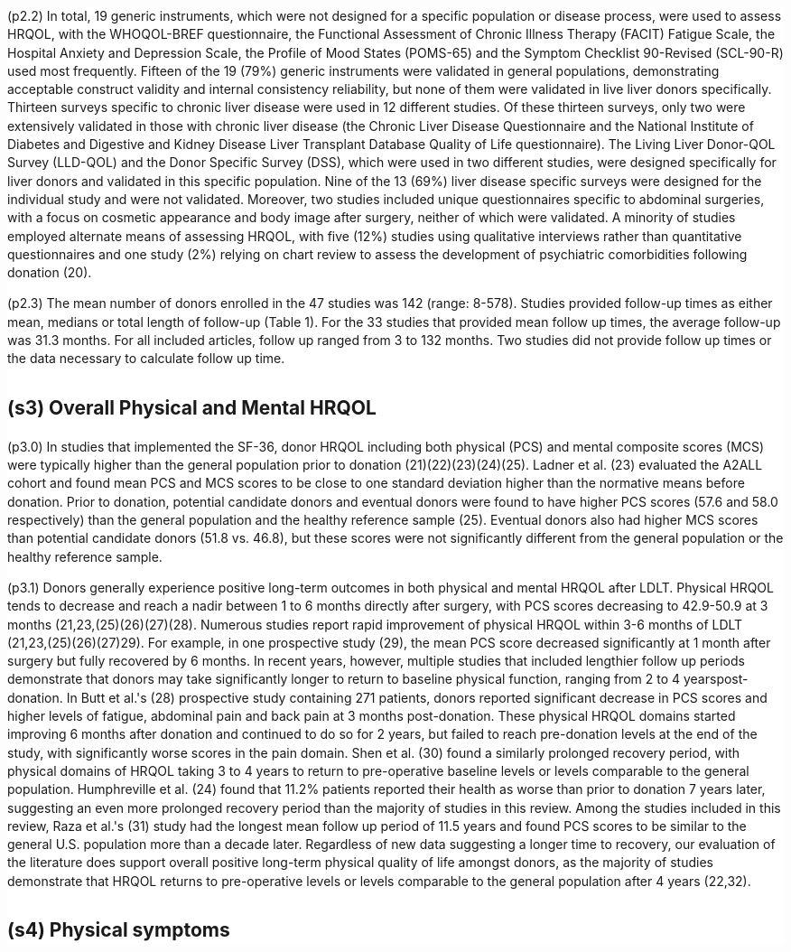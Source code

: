 (p2.2) In total, 19 generic instruments, which were not designed for a specific population or disease process, were used to assess HRQOL, with the WHOQOL-BREF questionnaire, the Functional Assessment of Chronic Illness Therapy (FACIT) Fatigue Scale, the Hospital Anxiety and Depression Scale, the Profile of Mood States (POMS-65) and the Symptom Checklist 90-Revised (SCL-90-R) used most frequently. Fifteen of the 19 (79%) generic instruments were validated in general populations, demonstrating acceptable construct validity and internal consistency reliability, but none of them were validated in live liver donors specifically. Thirteen surveys specific to chronic liver disease were used in 12 different studies. Of these thirteen surveys, only two were extensively validated in those with chronic liver disease (the Chronic Liver Disease Questionnaire and the National Institute of Diabetes and Digestive and Kidney Disease Liver Transplant Database Quality of Life questionnaire). The Living Liver Donor-QOL Survey (LLD-QOL) and the Donor Specific Survey (DSS), which were used in two different studies, were designed specifically for liver donors and validated in this specific population. Nine of the 13 (69%) liver disease specific surveys were designed for the individual study and were not validated. Moreover, two studies included unique questionnaires specific to abdominal surgeries, with a focus on cosmetic appearance and body image after surgery, neither of which were validated. A minority of studies employed alternate means of assessing HRQOL, with five (12%) studies using qualitative interviews rather than quantitative questionnaires and one study (2%) relying on chart review to assess the development of psychiatric comorbidities following donation (20).

(p2.3) The mean number of donors enrolled in the 47 studies was 142 (range: 8-578). Studies provided follow-up times as either mean, medians or total length of follow-up (Table 1). For the 33 studies that provided mean follow up times, the average follow-up was 31.3 months. For all included articles, follow up ranged from 3 to 132 months. Two studies did not provide follow up times or the data necessary to calculate follow up time.
## (s3) Overall Physical and Mental HRQOL
(p3.0) In studies that implemented the SF-36, donor HRQOL including both physical (PCS) and mental composite scores (MCS) were typically higher than the general population prior to donation (21)(22)(23)(24)(25). Ladner et al. (23) evaluated the A2ALL cohort and found mean PCS and MCS scores to be close to one standard deviation higher than the normative means before donation. Prior to donation, potential candidate donors and eventual donors were found to have higher PCS scores (57.6 and 58.0 respectively) than the general population and the healthy reference sample (25). Eventual donors also had higher MCS scores than potential candidate donors (51.8 vs. 46.8), but these scores were not significantly different from the general population or the healthy reference sample.

(p3.1) Donors generally experience positive long-term outcomes in both physical and mental HRQOL after LDLT. Physical HRQOL tends to decrease and reach a nadir between 1 to 6 months directly after surgery, with PCS scores decreasing to 42.9-50.9 at 3 months (21,23,(25)(26)(27)(28). Numerous studies report rapid improvement of physical HRQOL within 3-6 months of LDLT (21,23,(25)(26)(27)29). For example, in one prospective study (29), the mean PCS score decreased significantly at 1 month after surgery but fully recovered by 6 months. In recent years, however, multiple studies that included lengthier follow up periods demonstrate that donors may take significantly longer to return to baseline physical function, ranging from 2 to 4 yearspost-donation. In Butt et al.'s (28) prospective study containing 271 patients, donors reported significant decrease in PCS scores and higher levels of fatigue, abdominal pain and back pain at 3 months post-donation. These physical HRQOL domains started improving 6 months after donation and continued to do so for 2 years, but failed to reach pre-donation levels at the end of the study, with significantly worse scores in the pain domain. Shen et al. (30) found a similarly prolonged recovery period, with physical domains of HRQOL taking 3 to 4 years to return to pre-operative baseline levels or levels comparable to the general population. Humphreville et al. (24) found that 11.2% patients reported their health as worse than prior to donation 7 years later, suggesting an even more prolonged recovery period than the majority of studies in this review. Among the studies included in this review, Raza et al.'s (31) study had the longest mean follow up period of 11.5 years and found PCS scores to be similar to the general U.S. population more than a decade later. Regardless of new data suggesting a longer time to recovery, our evaluation of the literature does support overall positive long-term physical quality of life amongst donors, as the majority of studies demonstrate that HRQOL returns to pre-operative levels or levels comparable to the general population after 4 years (22,32).
## (s4) Physical symptoms